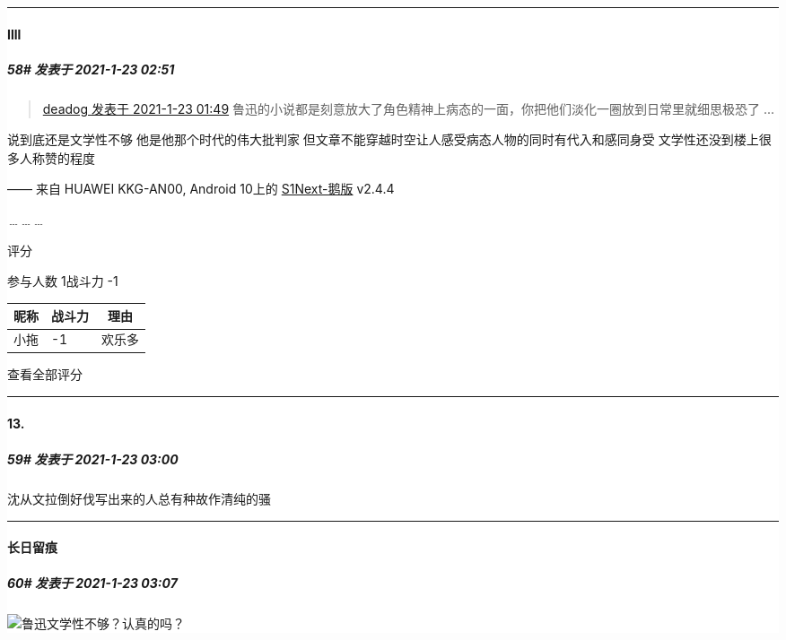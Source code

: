 




*****

####  Illl  
##### 58#       发表于 2021-1-23 02:51



<blockquote><a href="httphttps://bbs.saraba1st.com/2b/forum.php?mod=redirect&amp;goto=findpost&amp;pid=50119417&amp;ptid=1984189" target="_blank">deadog 发表于 2021-1-23 01:49</a>
鲁迅的小说都是刻意放大了角色精神上病态的一面，你把他们淡化一圈放到日常里就细思极恐了 ...</blockquote>
说到底还是文学性不够 他是他那个时代的伟大批判家 但文章不能穿越时空让人感受病态人物的同时有代入和感同身受 文学性还没到楼上很多人称赞的程度

—— 来自 HUAWEI KKG-AN00, Android 10上的 [S1Next-鹅版](https://github.com/ykrank/S1-Next/releases) v2.4.4



﹍﹍﹍

评分





 参与人数 1战斗力 -1

|昵称|战斗力|理由|
|----|---|---|
| 小拖|-1|欢乐多|



查看全部评分






*****

####  13.  
##### 59#       发表于 2021-1-23 03:00




沈从文拉倒好伐写出来的人总有种故作清纯的骚







*****

####  长日留痕  
##### 60#       发表于 2021-1-23 03:07



<img src="https://static.saraba1st.com/image/smiley/face2017/105.png" referrerpolicy="no-referrer">鲁迅文学性不够？认真的吗？
